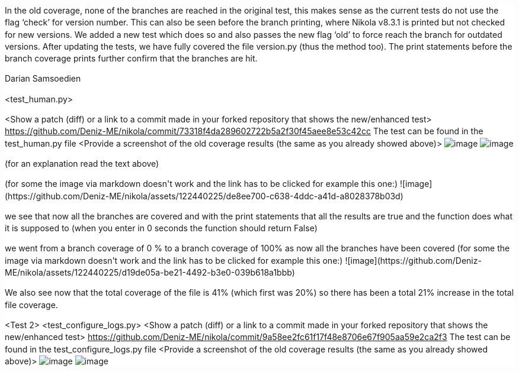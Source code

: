 
In the old coverage, none of the branches are reached in the original test, this makes sense as the current tests do not use the flag ‘check’ for version number. This can also be seen before the branch printing, where Nikola v8.3.1 is printed but not checked for new versions. 
We added a new test which does so and also passes the new flag ‘old’ to force reach the branch for outdated versions. 
After updating the tests, we have fully covered the file version.py (thus the method too). The print statements before the branch coverage prints further confirm that the branches are hit.

Darian Samsoedien

<test_human.py>

<Show a patch (diff) or a link to a commit made in your forked repository that shows the new/enhanced test>
https://github.com/Deniz-ME/nikola/commit/73318f4da289602722b5a2f30f45aee8e53c42cc
	The test can be found in the test_human.py file
<Provide a screenshot of the old coverage results (the same as you already showed above)>
![image](https://github.com/Deniz-ME/nikola/assets/122440225/55e6c63c-c933-4ca3-b022-6e27882228ae)
![image](https://github.com/Deniz-ME/nikola/assets/122440225/67e7e8be-c328-4142-9ab1-44f4d3355dbf)


(for an explanation read the text above)

<Provide a screenshot of the new coverage results>
(for some the image via markdown doesn't work and the link has to be clicked for example this one:)
![image](https://github.com/Deniz-ME/nikola/assets/122440225/de8ee700-c638-4ddc-a41d-a8028378b03d)



we see that now all the branches are covered and with the print statements that all the results are true and the function does what it is supposed to (when you enter in 0 seconds the function should return False)


<State the coverage improvement with a number and elaborate on why the coverage is improved>
we went from a branch coverage of 0 % to a branch coverage of 100% as now all the branches have been covered
(for some the image via markdown doesn't work and the link has to be clicked for example this one:)
![image](https://github.com/Deniz-ME/nikola/assets/122440225/d19de05a-be21-4492-b3e0-039b618a1bbb)

We also see now that the total coverage of the file is 41% (which first was 20%) so there has been a total 21% increase in the total file coverage.

<Test 2>
<test_configure_logs.py>
<Show a patch (diff) or a link to a commit made in your forked repository that shows the new/enhanced test>
https://github.com/Deniz-ME/nikola/commit/9a58ee2fc61f17f48e8706e67f905aa59e2ca2f3
The test can be found in the test_configure_logs.py file
<Provide a screenshot of the old coverage results (the same as you already showed above)>
![image](https://github.com/Deniz-ME/nikola/assets/122440225/4186ec80-b92b-4e3a-9cee-b8b21e16b661)
![image](https://github.com/Deniz-ME/nikola/assets/122440225/2ada5424-24b9-45f4-bf0a-5e9550af6833)
